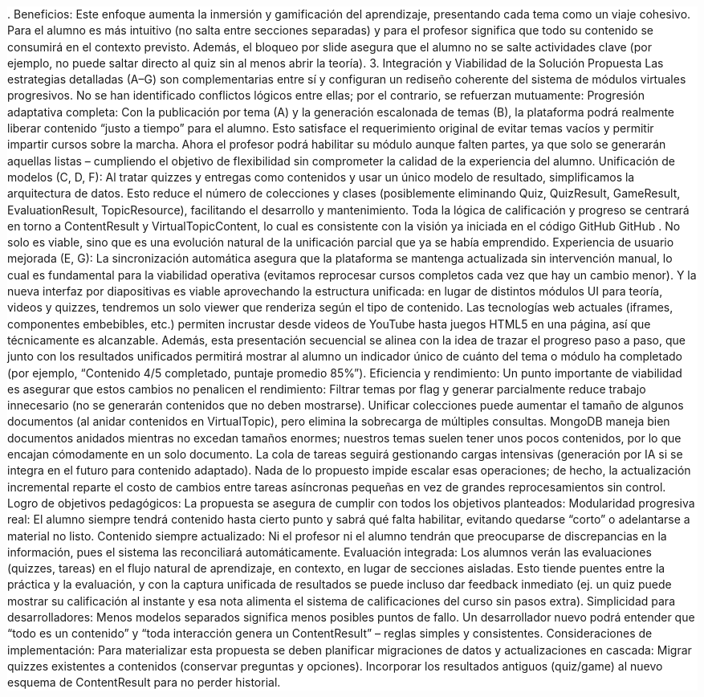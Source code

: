 . Beneficios: Este enfoque aumenta la inmersión y gamificación del aprendizaje, presentando cada tema como un viaje cohesivo. Para el alumno es más intuitivo (no salta entre secciones separadas) y para el profesor significa que todo su contenido se consumirá en el contexto previsto. Además, el bloqueo por slide asegura que el alumno no se salte actividades clave (por ejemplo, no puede saltar directo al quiz sin al menos abrir la teoría).
3. Integración y Viabilidad de la Solución Propuesta
Las estrategias detalladas (A–G) son complementarias entre sí y configuran un rediseño coherente del sistema de módulos virtuales progresivos. No se han identificado conflictos lógicos entre ellas; por el contrario, se refuerzan mutuamente:
Progresión adaptativa completa: Con la publicación por tema (A) y la generación escalonada de temas (B), la plataforma podrá realmente liberar contenido “justo a tiempo” para el alumno. Esto satisface el requerimiento original de evitar temas vacíos y permitir impartir cursos sobre la marcha. Ahora el profesor podrá habilitar su módulo aunque falten partes, ya que solo se generarán aquellas listas – cumpliendo el objetivo de flexibilidad sin comprometer la calidad de la experiencia del alumno.
Unificación de modelos (C, D, F): Al tratar quizzes y entregas como contenidos y usar un único modelo de resultado, simplificamos la arquitectura de datos. Esto reduce el número de colecciones y clases (posiblemente eliminando Quiz, QuizResult, GameResult, EvaluationResult, TopicResource), facilitando el desarrollo y mantenimiento. Toda la lógica de calificación y progreso se centrará en torno a ContentResult y VirtualTopicContent, lo cual es consistente con la visión ya iniciada en el código
GitHub
GitHub
. No solo es viable, sino que es una evolución natural de la unificación parcial que ya se había emprendido.
Experiencia de usuario mejorada (E, G): La sincronización automática asegura que la plataforma se mantenga actualizada sin intervención manual, lo cual es fundamental para la viabilidad operativa (evitamos reprocesar cursos completos cada vez que hay un cambio menor). Y la nueva interfaz por diapositivas es viable aprovechando la estructura unificada: en lugar de distintos módulos UI para teoría, videos y quizzes, tendremos un solo viewer que renderiza según el tipo de contenido. Las tecnologías web actuales (iframes, componentes embebibles, etc.) permiten incrustar desde videos de YouTube hasta juegos HTML5 en una página, así que técnicamente es alcanzable. Además, esta presentación secuencial se alinea con la idea de trazar el progreso paso a paso, que junto con los resultados unificados permitirá mostrar al alumno un indicador único de cuánto del tema o módulo ha completado (por ejemplo, “Contenido 4/5 completado, puntaje promedio 85%”).
Eficiencia y rendimiento: Un punto importante de viabilidad es asegurar que estos cambios no penalicen el rendimiento:
Filtrar temas por flag y generar parcialmente reduce trabajo innecesario (no se generarán contenidos que no deben mostrarse).
Unificar colecciones puede aumentar el tamaño de algunos documentos (al anidar contenidos en VirtualTopic), pero elimina la sobrecarga de múltiples consultas. MongoDB maneja bien documentos anidados mientras no excedan tamaños enormes; nuestros temas suelen tener unos pocos contenidos, por lo que encajan cómodamente en un solo documento.
La cola de tareas seguirá gestionando cargas intensivas (generación por IA si se integra en el futuro para contenido adaptado). Nada de lo propuesto impide escalar esas operaciones; de hecho, la actualización incremental reparte el costo de cambios entre tareas asíncronas pequeñas en vez de grandes reprocesamientos sin control.
Logro de objetivos pedagógicos: La propuesta se asegura de cumplir con todos los objetivos planteados:
Modularidad progresiva real: El alumno siempre tendrá contenido hasta cierto punto y sabrá qué falta habilitar, evitando quedarse “corto” o adelantarse a material no listo.
Contenido siempre actualizado: Ni el profesor ni el alumno tendrán que preocuparse de discrepancias en la información, pues el sistema las reconciliará automáticamente.
Evaluación integrada: Los alumnos verán las evaluaciones (quizzes, tareas) en el flujo natural de aprendizaje, en contexto, en lugar de secciones aisladas. Esto tiende puentes entre la práctica y la evaluación, y con la captura unificada de resultados se puede incluso dar feedback inmediato (ej. un quiz puede mostrar su calificación al instante y esa nota alimenta el sistema de calificaciones del curso sin pasos extra).
Simplicidad para desarrolladores: Menos modelos separados significa menos posibles puntos de fallo. Un desarrollador nuevo podrá entender que “todo es un contenido” y “toda interacción genera un ContentResult” – reglas simples y consistentes.
Consideraciones de implementación: Para materializar esta propuesta se deben planificar migraciones de datos y actualizaciones en cascada:
Migrar quizzes existentes a contenidos (conservar preguntas y opciones).
Incorporar los resultados antiguos (quiz/game) al nuevo esquema de ContentResult para no perder historial.